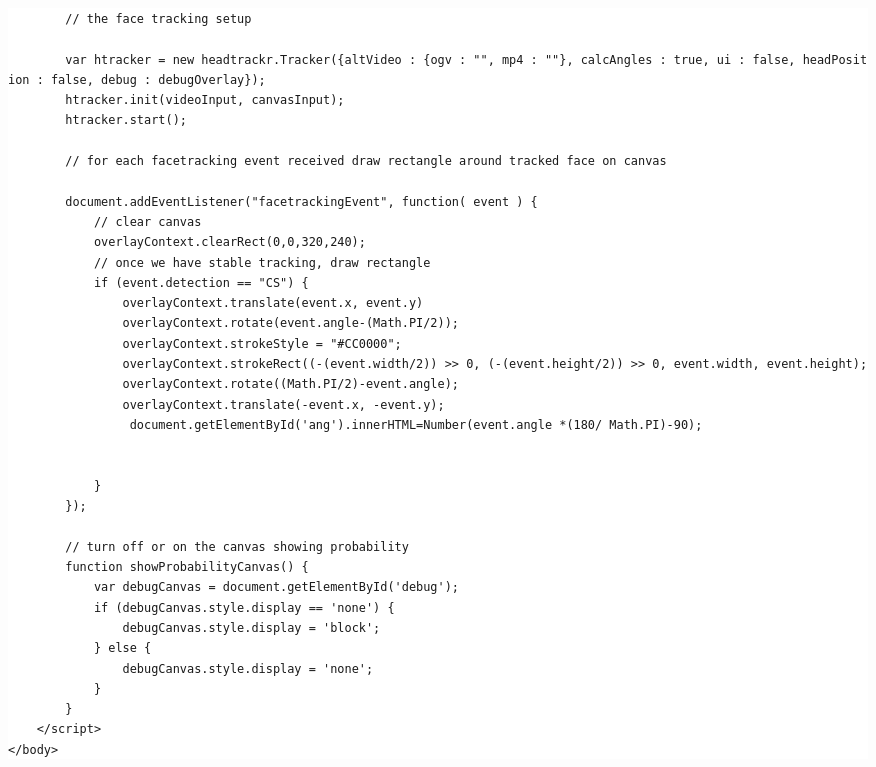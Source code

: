 			// the face tracking setup
			
			var htracker = new headtrackr.Tracker({altVideo : {ogv : "", mp4 : ""}, calcAngles : true, ui : false, headPosition : false, debug : debugOverlay});
			htracker.init(videoInput, canvasInput);
			htracker.start();
			
			// for each facetracking event received draw rectangle around tracked face on canvas
			
			document.addEventListener("facetrackingEvent", function( event ) {
				// clear canvas
				overlayContext.clearRect(0,0,320,240);
				// once we have stable tracking, draw rectangle
				if (event.detection == "CS") {
					overlayContext.translate(event.x, event.y)
					overlayContext.rotate(event.angle-(Math.PI/2));
					overlayContext.strokeStyle = "#CC0000";
					overlayContext.strokeRect((-(event.width/2)) >> 0, (-(event.height/2)) >> 0, event.width, event.height);
					overlayContext.rotate((Math.PI/2)-event.angle);
					overlayContext.translate(-event.x, -event.y);
					 document.getElementById('ang').innerHTML=Number(event.angle *(180/ Math.PI)-90);
					
					 
				}
			});
			
			// turn off or on the canvas showing probability
			function showProbabilityCanvas() {
				var debugCanvas = document.getElementById('debug');
				if (debugCanvas.style.display == 'none') {
					debugCanvas.style.display = 'block';
				} else {
					debugCanvas.style.display = 'none';
				}
			}
		</script>
	</body>
</html>

